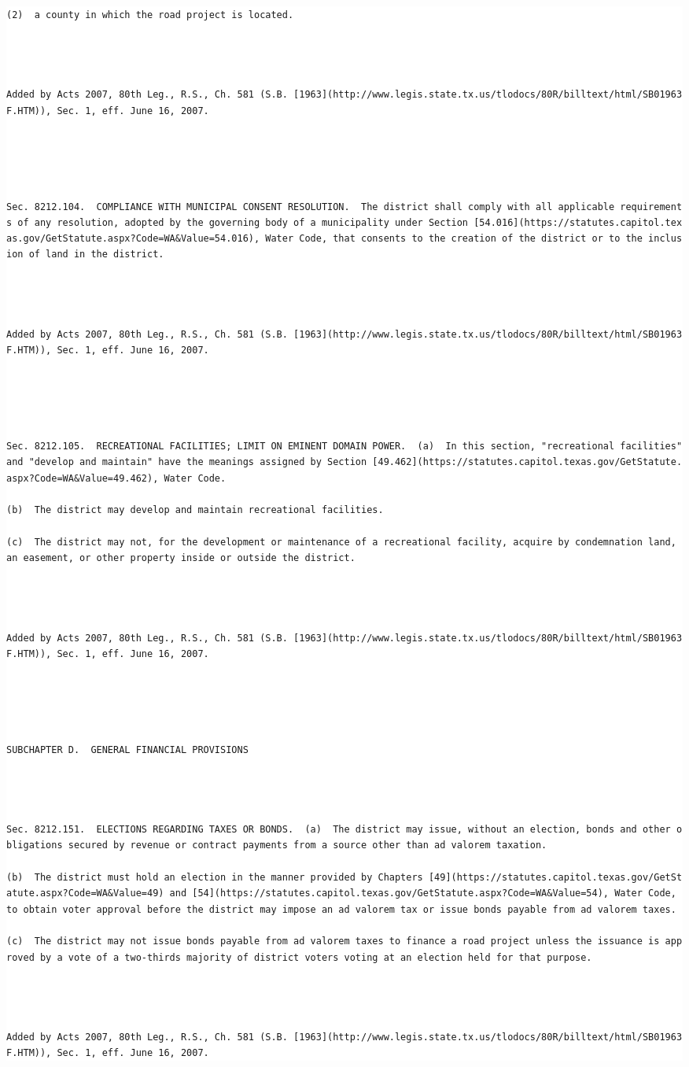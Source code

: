    (2)  a county in which the road project is located.
    
    
    
    
    Added by Acts 2007, 80th Leg., R.S., Ch. 581 (S.B. [1963](http://www.legis.state.tx.us/tlodocs/80R/billtext/html/SB01963F.HTM)), Sec. 1, eff. June 16, 2007.
    
    
    
    
    
    Sec. 8212.104.  COMPLIANCE WITH MUNICIPAL CONSENT RESOLUTION.  The district shall comply with all applicable requirements of any resolution, adopted by the governing body of a municipality under Section [54.016](https://statutes.capitol.texas.gov/GetStatute.aspx?Code=WA&Value=54.016), Water Code, that consents to the creation of the district or to the inclusion of land in the district.
    
    
    
    
    Added by Acts 2007, 80th Leg., R.S., Ch. 581 (S.B. [1963](http://www.legis.state.tx.us/tlodocs/80R/billtext/html/SB01963F.HTM)), Sec. 1, eff. June 16, 2007.
    
    
    
    
    
    Sec. 8212.105.  RECREATIONAL FACILITIES; LIMIT ON EMINENT DOMAIN POWER.  (a)  In this section, "recreational facilities" and "develop and maintain" have the meanings assigned by Section [49.462](https://statutes.capitol.texas.gov/GetStatute.aspx?Code=WA&Value=49.462), Water Code.
    
    (b)  The district may develop and maintain recreational facilities.
    
    (c)  The district may not, for the development or maintenance of a recreational facility, acquire by condemnation land, an easement, or other property inside or outside the district.
    
    
    
    
    Added by Acts 2007, 80th Leg., R.S., Ch. 581 (S.B. [1963](http://www.legis.state.tx.us/tlodocs/80R/billtext/html/SB01963F.HTM)), Sec. 1, eff. June 16, 2007.
    
    
    
    
    
    SUBCHAPTER D.  GENERAL FINANCIAL PROVISIONS
    
      
    
    
    Sec. 8212.151.  ELECTIONS REGARDING TAXES OR BONDS.  (a)  The district may issue, without an election, bonds and other obligations secured by revenue or contract payments from a source other than ad valorem taxation.
    
    (b)  The district must hold an election in the manner provided by Chapters [49](https://statutes.capitol.texas.gov/GetStatute.aspx?Code=WA&Value=49) and [54](https://statutes.capitol.texas.gov/GetStatute.aspx?Code=WA&Value=54), Water Code, to obtain voter approval before the district may impose an ad valorem tax or issue bonds payable from ad valorem taxes.
    
    (c)  The district may not issue bonds payable from ad valorem taxes to finance a road project unless the issuance is approved by a vote of a two-thirds majority of district voters voting at an election held for that purpose.
    
    
    
    
    Added by Acts 2007, 80th Leg., R.S., Ch. 581 (S.B. [1963](http://www.legis.state.tx.us/tlodocs/80R/billtext/html/SB01963F.HTM)), Sec. 1, eff. June 16, 2007.
    